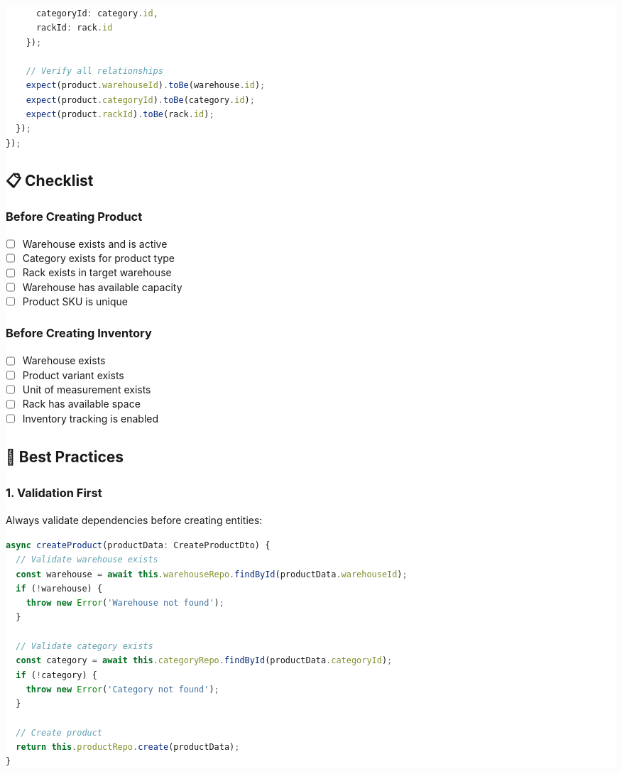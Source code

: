 ```typescript
      categoryId: category.id,
      rackId: rack.id
    });

    // Verify all relationships
    expect(product.warehouseId).toBe(warehouse.id);
    expect(product.categoryId).toBe(category.id);
    expect(product.rackId).toBe(rack.id);
  });
});
```

## 📋 Checklist

### Before Creating Product
- [ ] Warehouse exists and is active
- [ ] Category exists for product type
- [ ] Rack exists in target warehouse
- [ ] Warehouse has available capacity
- [ ] Product SKU is unique

### Before Creating Inventory
- [ ] Warehouse exists
- [ ] Product variant exists
- [ ] Unit of measurement exists
- [ ] Rack has available space
- [ ] Inventory tracking is enabled

## 🚀 Best Practices

### 1. **Validation First**
Always validate dependencies before creating entities:
```typescript
async createProduct(productData: CreateProductDto) {
  // Validate warehouse exists
  const warehouse = await this.warehouseRepo.findById(productData.warehouseId);
  if (!warehouse) {
    throw new Error('Warehouse not found');
  }

  // Validate category exists
  const category = await this.categoryRepo.findById(productData.categoryId);
  if (!category) {
    throw new Error('Category not found');
  }

  // Create product
  return this.productRepo.create(productData);
}
```
